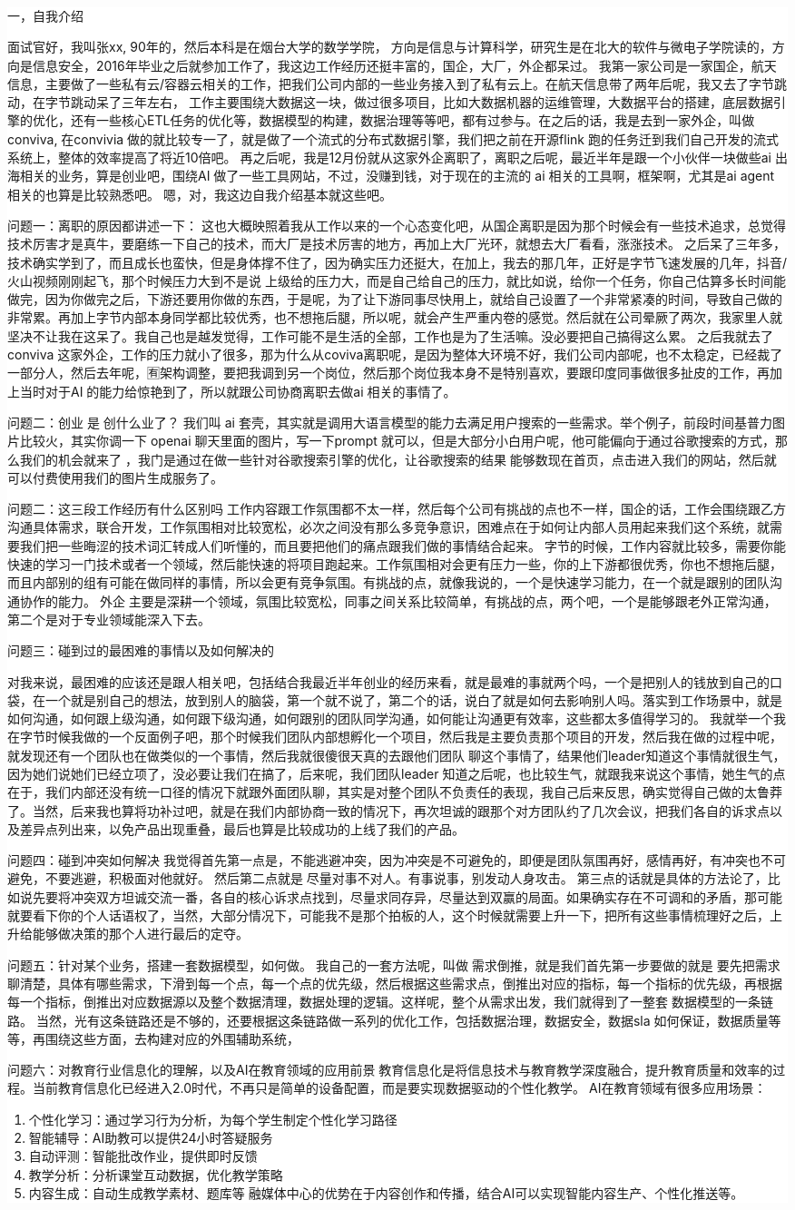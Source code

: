 一，自我介绍

面试官好，我叫张xx, 90年的，然后本科是在烟台大学的数学学院， 方向是信息与计算科学，研究生是在北大的软件与微电子学院读的，方向是信息安全，2016年毕业之后就参加工作了，我这边工作经历还挺丰富的，国企，大厂，外企都呆过。
我第一家公司是一家国企，航天信息，主要做了一些私有云/容器云相关的工作，把我们公司内部的一些业务接入到了私有云上。在航天信息带了两年后呢，我又去了字节跳动，在字节跳动呆了三年左右， 工作主要围绕大数据这一块，做过很多项目，比如大数据机器的运维管理，大数据平台的搭建，底层数据引擎的优化，还有一些核心ETL任务的优化等，数据模型的构建，数据治理等等吧，都有过参与。在之后的话，我是去到一家外企，叫做conviva, 在convivia 做的就比较专一了，就是做了一个流式的分布式数据引擎，我们把之前在开源flink 跑的任务迁到我们自己开发的流式系统上，整体的效率提高了将近10倍吧。
再之后呢，我是12月份就从这家外企离职了，离职之后呢，最近半年是跟一个小伙伴一块做些ai 出海相关的业务，算是创业吧，围绕AI 做了一些工具网站，不过，没赚到钱，对于现在的主流的 ai 相关的工具啊，框架啊，尤其是ai agent 相关的也算是比较熟悉吧。
嗯，对，我这边自我介绍基本就这些吧。

问题一：离职的原因都讲述一下：
这也大概映照着我从工作以来的一个心态变化吧，从国企离职是因为那个时候会有一些技术追求，总觉得技术厉害才是真牛，要磨练一下自己的技术，而大厂是技术厉害的地方，再加上大厂光环，就想去大厂看看，涨涨技术。
之后呆了三年多，技术确实学到了，而且成长也蛮快，但是身体撑不住了，因为确实压力还挺大，在加上，我去的那几年，正好是字节飞速发展的几年，抖音/火山视频刚刚起飞，那个时候压力大到不是说 上级给的压力大，而是自己给自己的压力，就比如说，给你一个任务，你自己估算多长时间能做完，因为你做完之后，下游还要用你做的东西，于是呢，为了让下游同事尽快用上，就给自己设置了一个非常紧凑的时间，导致自己做的非常累。再加上字节内部本身同学都比较优秀，也不想拖后腿，所以呢，就会产生严重内卷的感觉。然后就在公司晕厥了两次，我家里人就坚决不让我在这呆了。我自己也是越发觉得，工作可能不是生活的全部，工作也是为了生活嘛。没必要把自己搞得这么累。
之后我就去了conviva 这家外企，工作的压力就小了很多，那为什么从coviva离职呢，是因为整体大环境不好，我们公司内部呢，也不太稳定，已经裁了一部分人，然后去年呢，🈶架构调整，要把我调到另一个岗位，然后那个岗位我本身不是特别喜欢，要跟印度同事做很多扯皮的工作，再加上当时对于AI 的能力给惊艳到了，所以就跟公司协商离职去做ai 相关的事情了。

问题二：创业 是 创什么业了？
我们叫 ai 套壳，其实就是调用大语言模型的能力去满足用户搜索的一些需求。举个例子，前段时间基普力图片比较火，其实你调一下 openai 聊天里面的图片，写一下prompt 就可以，但是大部分小白用户呢，他可能偏向于通过谷歌搜索的方式，那么我们的机会就来了 ，我门是通过在做一些针对谷歌搜索引擎的优化，让谷歌搜索的结果 能够数现在首页，点击进入我们的网站，然后就可以付费使用我们的图片生成服务了。

问题二：这三段工作经历有什么区别吗
工作内容跟工作氛围都不太一样，然后每个公司有挑战的点也不一样，国企的话，工作会围绕跟乙方沟通具体需求，联合开发，工作氛围相对比较宽松，必次之间没有那么多竞争意识，困难点在于如何让内部人员用起来我们这个系统，就需要我们把一些晦涩的技术词汇转成人们听懂的，而且要把他们的痛点跟我们做的事情结合起来。
字节的时候，工作内容就比较多，需要你能快速的学习一门技术或者一个领域，然后能快速的将项目跑起来。工作氛围相对会更有压力一些，你的上下游都很优秀，你也不想拖后腿，而且内部别的组有可能在做同样的事情，所以会更有竞争氛围。有挑战的点，就像我说的，一个是快速学习能力，在一个就是跟别的团队沟通协作的能力。
外企 主要是深耕一个领域，氛围比较宽松，同事之间关系比较简单，有挑战的点，两个吧，一个是能够跟老外正常沟通，第二个是对于专业领域能深入下去。

问题三：碰到过的最困难的事情以及如何解决的

对我来说，最困难的应该还是跟人相关吧，包括结合我最近半年创业的经历来看，就是最难的事就两个吗，一个是把别人的钱放到自己的口袋，在一个就是别自己的想法，放到别人的脑袋，第一个就不说了，第二个的话，说白了就是如何去影响别人吗。落实到工作场景中，就是如何沟通，如何跟上级沟通，如何跟下级沟通，如何跟别的团队同学沟通，如何能让沟通更有效率，这些都太多值得学习的。
我就举一个我在字节时候我做的一个反面例子吧，那个时候我们团队内部想孵化一个项目，然后我是主要负责那个项目的开发，然后我在做的过程中呢，就发现还有一个团队也在做类似的一个事情，然后我就很傻很天真的去跟他们团队 聊这个事情了，结果他们leader知道这个事情就很生气，因为她们说她们已经立项了，没必要让我们在搞了，后来呢，我们团队leader 知道之后呢，也比较生气，就跟我来说这个事情，她生气的点在于，我们内部还没有统一口径的情况下就跟外面团队聊，其实是对整个团队不负责任的表现，我自己后来反思，确实觉得自己做的太鲁莽了。当然，后来我也算将功补过吧，就是在我们内部协商一致的情况下，再次坦诚的跟那个对方团队约了几次会议，把我们各自的诉求点以及差异点列出来，以免产品出现重叠，最后也算是比较成功的上线了我们的产品。

问题四：碰到冲突如何解决
我觉得首先第一点是，不能逃避冲突，因为冲突是不可避免的，即便是团队氛围再好，感情再好，有冲突也不可避免，不要逃避，积极面对他就好。
然后第二点就是 尽量对事不对人。有事说事，别发动人身攻击。
第三点的话就是具体的方法论了，比如说先要将冲突双方坦诚交流一番，各自的核心诉求点找到，尽量求同存异，尽量达到双赢的局面。如果确实存在不可调和的矛盾，那可能就要看下你的个人话语权了，当然，大部分情况下，可能我不是那个拍板的人，这个时候就需要上升一下，把所有这些事情梳理好之后，上升给能够做决策的那个人进行最后的定夺。

问题五：针对某个业务，搭建一套数据模型，如何做。
我自己的一套方法呢，叫做 需求倒推，就是我们首先第一步要做的就是 要先把需求聊清楚，具体有哪些需求，下滑到每一个点，每一个点的优先级，然后根据这些需求点，倒推出对应的指标，每一个指标的优先级，再根据每一个指标，倒推出对应数据源以及整个数据清理，数据处理的逻辑。这样呢，整个从需求出发，我们就得到了一整套 数据模型的一条链路。
当然，光有这条链路还是不够的，还要根据这条链路做一系列的优化工作，包括数据治理，数据安全，数据sla 如何保证，数据质量等等，再围绕这些方面，去构建对应的外围辅助系统，

问题六：对教育行业信息化的理解，以及AI在教育领域的应用前景
教育信息化是将信息技术与教育教学深度融合，提升教育质量和效率的过程。当前教育信息化已经进入2.0时代，不再只是简单的设备配置，而是要实现数据驱动的个性化教学。
AI在教育领域有很多应用场景：
1. 个性化学习：通过学习行为分析，为每个学生制定个性化学习路径
2. 智能辅导：AI助教可以提供24小时答疑服务
3. 自动评测：智能批改作业，提供即时反馈
4. 教学分析：分析课堂互动数据，优化教学策略
5. 内容生成：自动生成教学素材、题库等
融媒体中心的优势在于内容创作和传播，结合AI可以实现智能内容生产、个性化推送等。
